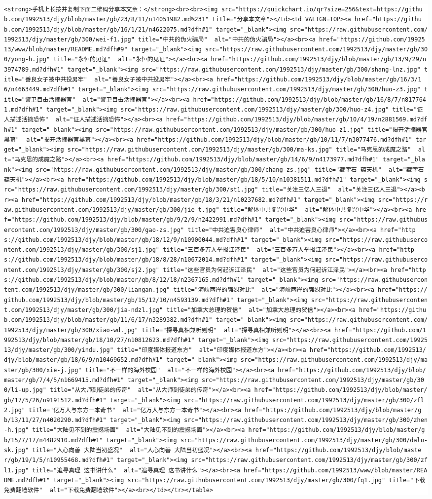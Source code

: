 ```
<strong>手机上长按并复制下面二维码分享本文章：</strong><br><br><img src="https://quickchart.io/qr?size=256&text=https://github.com/1992513/djy/blob/master/gb/23/8/11/n14051982.md%231" title="分享本文章"></td><td VALIGN=TOP><a href="https://github.com/1992513/djy/blob/master/gb/16/1/21/n4622075.md?dfh#1" target="_blank"><img src="https://raw.githubusercontent.com/1992513/djy/master/gb/300/wei-f1.jpg" title="中共的伪火骗局"  alt="中共的伪火骗局"></a><br><a href="https://github.com/1992513/www/blob/master/README.md?dfh#9" target="_blank"><img src="https://raw.githubusercontent.com/1992513/djy/master/gb/300/yong-h.jpg" title="永恒的见证"  alt="永恒的见证"></a><br><a href="https://github.com/1992513/djy/blob/master/gb/13/9/29/n3974789.md?dfh#1" target="_blank"><img src="https://raw.githubusercontent.com/1992513/djy/master/gb/300/shang-lnz.jpg" title="善良女子被中共投男牢"  alt="善良女子被中共投男牢"></a><br><a href="https://github.com/1992513/djy/blob/master/gb/16/3/16/n4663449.md?dfh#1" target="_blank"><img src="https://raw.githubusercontent.com/1992513/djy/master/gb/300/huo-z3.jpg" title="警卫目击活摘器官"  alt="警卫目击活摘器官"></a><br><a href="https://github.com/1992513/djy/blob/master/gb/16/8/7/n8177641.md?dfh#1" target="_blank"><img src="https://raw.githubusercontent.com/1992513/djy/master/gb/300/huo-z4.jpg" title="证人描述活摘恐怖"  alt="证人描述活摘恐怖"></a><br><a href="https://github.com/1992513/djy/blob/master/gb/10/4/19/n2881569.md?dfh#1" target="_blank"><img src="https://raw.githubusercontent.com/1992513/djy/master/gb/300/huo-z1.jpg" title="揭开活摘器官黑幕"  alt="揭开活摘器官黑幕"></a><br><a href="https://github.com/1992513/djy/blob/master/gb/10/11/7/n3077476.md?dfh#1" target="_blank"><img src="https://raw.githubusercontent.com/1992513/djy/master/gb/300/ma-ks.jpg" title="马克思的成魔之路"  alt="马克思的成魔之路"></a><br><a href="https://github.com/1992513/djy/blob/master/gb/14/6/9/n4173977.md?dfh#1" target="_blank"><img src="https://raw.githubusercontent.com/1992513/djy/master/gb/300/chang-zs.jpg" title="藏字石 蕴天机"  alt="藏字石 蕴天机"></a><br><a href="https://github.com/1992513/djy/blob/master/gb/18/5/10/n10381511.md?dfh#1" target="_blank"><img src="https://raw.githubusercontent.com/1992513/djy/master/gb/300/st1.jpg" title="关注三亿人三退"  alt="关注三亿人三退"></a><br><a href="https://github.com/1992513/djy/blob/master/gb/18/3/21/n10237682.md?dfh#1" target="_blank"><img src="https://raw.githubusercontent.com/1992513/djy/master/gb/300/jie-t.jpg" title="解体中共复兴中华"  alt="解体中共复兴中华"></a><br><a href="https://github.com/1992513/djy/blob/master/gb/9/2/9/n2422991.md?dfh#1" target="_blank"><img src="https://raw.githubusercontent.com/1992513/djy/master/gb/300/gao-zs.jpg" title="中共迫害良心律师"  alt="中共迫害良心律师"></a><br><a href="https://github.com/1992513/djy/blob/master/gb/18/12/9/n10900044.md?dfh#1" target="_blank"><img src="https://raw.githubusercontent.com/1992513/djy/master/gb/300/sj1.jpg" title="三百多万人举报江泽民"  alt="三百多万人举报江泽民"></a><br><a href="https://github.com/1992513/djy/blob/master/gb/18/8/28/n10672014.md?dfh#1" target="_blank"><img src="https://raw.githubusercontent.com/1992513/djy/master/gb/300/sj2.jpg" title="这些官员为何起诉江泽民"  alt="这些官员为何起诉江泽民"></a><br><a href="https://github.com/1992513/djy/blob/master/gb/8/12/18/n2367165.md?dfh#1" target="_blank"><img src="https://raw.githubusercontent.com/1992513/djy/master/gb/300/liangan.jpg" title="海峡两岸的强烈对比"  alt="海峡两岸的强烈对比"></a><br><a href="https://github.com/1992513/djy/blob/master/gb/15/12/10/n4593139.md?dfh#1" target="_blank"><img src="https://raw.githubusercontent.com/1992513/djy/master/gb/300/jia-ndzl.jpg" title="加拿大总理的贺信"  alt="加拿大总理的贺信"></a><br><a href="https://github.com/1992513/djy/blob/master/gb/11/6/17/n3289382.md?dfh#1" target="_blank"><img src="https://raw.githubusercontent.com/1992513/djy/master/gb/300/xiao-wd.jpg" title="探寻真相兼听则明"  alt="探寻真相兼听则明"></a><br><a href="https://github.com/1992513/djy/blob/master/gb/18/10/27/n10812623.md?dfh#1" target="_blank"><img src="https://raw.githubusercontent.com/1992513/djy/master/gb/300/yindu.jpg" title="印度媒体报道东方"  alt="印度媒体报道东方"></a><br><a href="https://github.com/1992513/djy/blob/master/gb/18/6/9/n10469652.md?dfh#1" target="_blank"><img src="https://raw.githubusercontent.com/1992513/djy/master/gb/300/xie-j.jpg" title="不一样的海外校园"  alt="不一样的海外校园"></a><br><a href="https://github.com/1992513/djy/blob/master/gb/7/4/5/n1669415.md?dfh#1" target="_blank"><img src="https://raw.githubusercontent.com/1992513/djy/master/gb/300/li-up.jpg" title="从大师到徒弟的传奇"  alt="从大师到徒弟的传奇"></a><br><a href="https://github.com/1992513/djy/blob/master/gb/17/5/26/n9191512.md?dfh#1" target="_blank"><img src="https://raw.githubusercontent.com/1992513/djy/master/gb/300/zfl2.jpg" title="亿万人与东方一本奇书"  alt="亿万人与东方一本奇书"></a><br><a href="https://github.com/1992513/djy/blob/master/gb/13/11/27/n4020290.md?dfh#1" target="_blank"><img src="https://raw.githubusercontent.com/1992513/djy/master/gb/300/zhen-h.jpg" title="大陆见不到的震撼场面"  alt="大陆见不到的震撼场面"></a><br><a href="https://github.com/1992513/djy/blob/master/gb/15/7/17/n4482910.md?dfh#1" target="_blank"><img src="https://raw.githubusercontent.com/1992513/djy/master/gb/300/dalu-sk.jpg" title="人心向善 大陆当初盛况"  alt="人心向善 大陆当初盛况"></a><br><a href="https://github.com/1992513/djy/blob/master/gb/19/1/5/n10955468.md?dfh#1" target="_blank"><img src="https://raw.githubusercontent.com/1992513/djy/master/gb/300/zfl1.jpg" title="追寻真理 这书讲什么"  alt="追寻真理 这书讲什么"></a><br><a href="https://github.com/1992513/www/blob/master/README.md?dfh#1" target="_blank"><img src="https://raw.githubusercontent.com/1992513/djy/master/gb/300/fq1.jpg" title="下载免费翻墙软件"  alt="下载免费翻墙软件"></a><br></td></tr></table>
